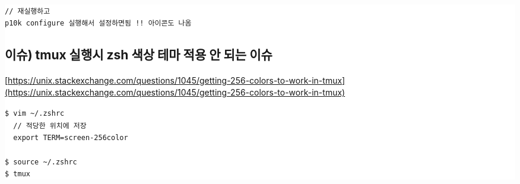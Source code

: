 ```
// 재실행하고 
p10k configure 실행해서 설정하면됨 !! 아이콘도 나옴 

```

## 이슈) tmux 실행시 zsh 색상 테마 적용 안 되는 이슈
[https://unix.stackexchange.com/questions/1045/getting-256-colors-to-work-in-tmux](https://unix.stackexchange.com/questions/1045/getting-256-colors-to-work-in-tmux)
```
$ vim ~/.zshrc 
  // 적당한 위치에 저장 
  export TERM=screen-256color

$ source ~/.zshrc 
$ tmux
```